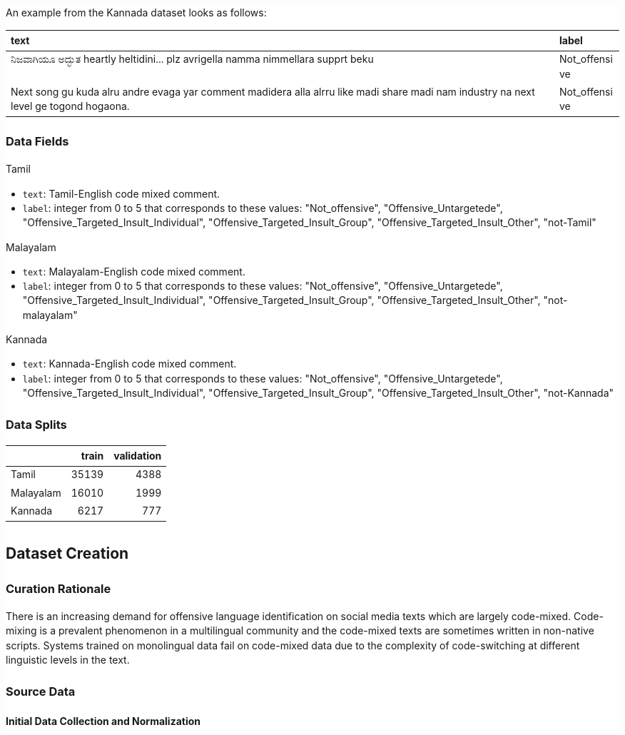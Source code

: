 
An example from the Kannada dataset looks as follows:

| text   | label |
| :------ | :----- |
| ನಿಜವಾಗಿಯೂ  ಅದ್ಭುತ heartly heltidini... plz avrigella namma nimmellara supprt beku          | Not_offensive |
| Next song gu kuda alru andre evaga yar comment  madidera alla alrru like madi share madi nam industry na next level ge togond hogaona.      | Not_offensive |


### Data Fields

Tamil
- `text`: Tamil-English code mixed comment.
- `label`: integer from 0 to 5 that corresponds to these values: "Not_offensive", "Offensive_Untargetede", "Offensive_Targeted_Insult_Individual",  "Offensive_Targeted_Insult_Group", "Offensive_Targeted_Insult_Other", "not-Tamil"

Malayalam
- `text`: Malayalam-English code mixed comment.
- `label`: integer from 0 to 5 that corresponds to these values: "Not_offensive", "Offensive_Untargetede", "Offensive_Targeted_Insult_Individual",  "Offensive_Targeted_Insult_Group", "Offensive_Targeted_Insult_Other", "not-malayalam"

Kannada
- `text`: Kannada-English code mixed comment.
- `label`: integer from 0 to 5 that corresponds to these values: "Not_offensive", "Offensive_Untargetede", "Offensive_Targeted_Insult_Individual",  "Offensive_Targeted_Insult_Group", "Offensive_Targeted_Insult_Other", "not-Kannada"


### Data Splits

|           | train | validation |
|-----------|------:|-----------:|
| Tamil     | 35139 |       4388 |
| Malayalam | 16010 |       1999 |
| Kannada   |  6217 |        777 |

## Dataset Creation

### Curation Rationale

There is an increasing demand for offensive language identification on social media texts which are largely code-mixed. Code-mixing is a prevalent phenomenon in a multilingual community and the code-mixed texts are sometimes written in non-native scripts. Systems trained on monolingual data fail on code-mixed data due to the complexity of code-switching at different linguistic levels in the text.

### Source Data

#### Initial Data Collection and Normalization
